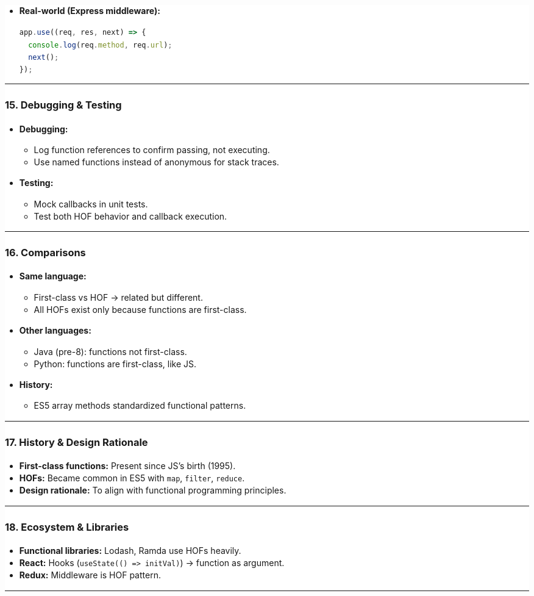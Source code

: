 - **Real-world (Express middleware):**

  ```js
  app.use((req, res, next) => {
    console.log(req.method, req.url);
    next();
  });
  ```

---

### 15. Debugging & Testing

- **Debugging:**

  - Log function references to confirm passing, not executing.
  - Use named functions instead of anonymous for stack traces.

- **Testing:**

  - Mock callbacks in unit tests.
  - Test both HOF behavior and callback execution.

---

### 16. Comparisons

- **Same language:**

  - First-class vs HOF → related but different.
  - All HOFs exist only because functions are first-class.

- **Other languages:**

  - Java (pre-8): functions not first-class.
  - Python: functions are first-class, like JS.

- **History:**

  - ES5 array methods standardized functional patterns.

---

### 17. History & Design Rationale

- **First-class functions:** Present since JS’s birth (1995).
- **HOFs:** Became common in ES5 with `map`, `filter`, `reduce`.
- **Design rationale:** To align with functional programming principles.

---

### 18. Ecosystem & Libraries

- **Functional libraries:** Lodash, Ramda use HOFs heavily.
- **React:** Hooks (`useState(() => initVal)`) → function as argument.
- **Redux:** Middleware is HOF pattern.

---
